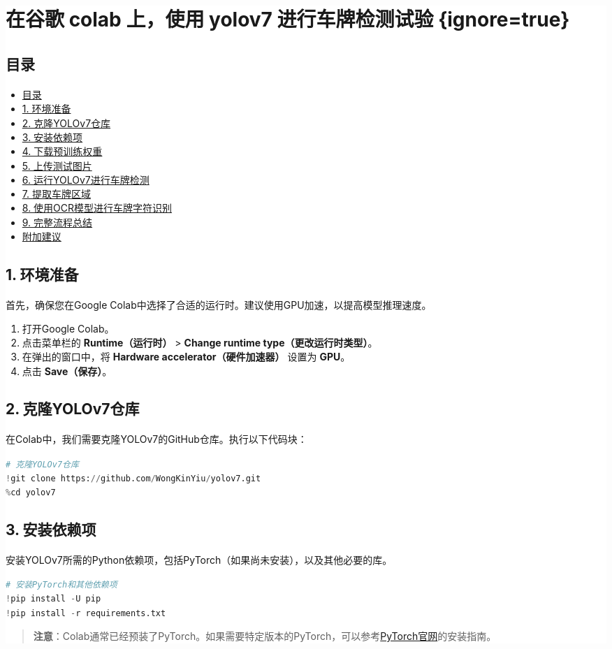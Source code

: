 # 在谷歌 colab 上，使用 yolov7 进行车牌检测试验 {ignore=true}


## 目录





- [目录](#目录)
- [1. 环境准备](#1-环境准备)
- [2. 克隆YOLOv7仓库](#2-克隆yolov7仓库)
- [3. 安装依赖项](#3-安装依赖项)
- [4. 下载预训练权重](#4-下载预训练权重)
- [5. 上传测试图片](#5-上传测试图片)
- [6. 运行YOLOv7进行车牌检测](#6-运行yolov7进行车牌检测)
- [7. 提取车牌区域](#7-提取车牌区域)
- [8. 使用OCR模型进行车牌字符识别](#8-使用ocr模型进行车牌字符识别)
- [9. 完整流程总结](#9-完整流程总结)
- [附加建议](#附加建议)






## 1. 环境准备

首先，确保您在Google Colab中选择了合适的运行时。建议使用GPU加速，以提高模型推理速度。

1. 打开Google Colab。
2. 点击菜单栏的 **Runtime（运行时）** > **Change runtime type（更改运行时类型）**。
3. 在弹出的窗口中，将 **Hardware accelerator（硬件加速器）** 设置为 **GPU**。
4. 点击 **Save（保存）**。

## 2. 克隆YOLOv7仓库

在Colab中，我们需要克隆YOLOv7的GitHub仓库。执行以下代码块：

```python
# 克隆YOLOv7仓库
!git clone https://github.com/WongKinYiu/yolov7.git
%cd yolov7
```

## 3. 安装依赖项

安装YOLOv7所需的Python依赖项，包括PyTorch（如果尚未安装），以及其他必要的库。

```python
# 安装PyTorch和其他依赖项
!pip install -U pip
!pip install -r requirements.txt
```

> **注意**：Colab通常已经预装了PyTorch。如果需要特定版本的PyTorch，可以参考[PyTorch官网](https://pytorch.org/)的安装指南。
